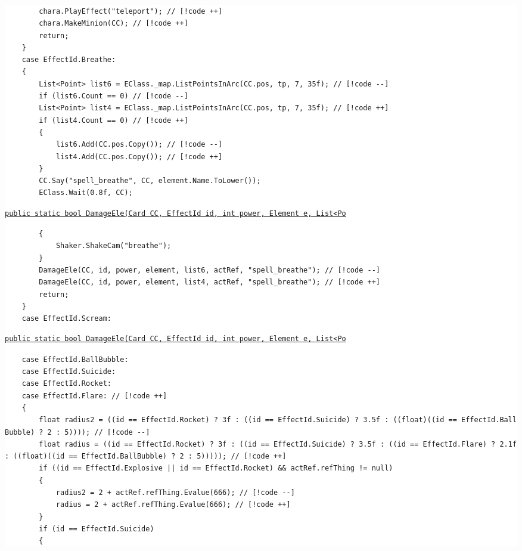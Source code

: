 ```cs:line-numbers=717
		chara.PlayEffect("teleport"); // [!code ++]
		chara.MakeMinion(CC); // [!code ++]
		return;
	}
	case EffectId.Breathe:
	{
		List<Point> list6 = EClass._map.ListPointsInArc(CC.pos, tp, 7, 35f); // [!code --]
		if (list6.Count == 0) // [!code --]
		List<Point> list4 = EClass._map.ListPointsInArc(CC.pos, tp, 7, 35f); // [!code ++]
		if (list4.Count == 0) // [!code ++]
		{
			list6.Add(CC.pos.Copy()); // [!code --]
			list4.Add(CC.pos.Copy()); // [!code ++]
		}
		CC.Say("spell_breathe", CC, element.Name.ToLower());
		EClass.Wait(0.8f, CC);
```

[`public static bool DamageEle(Card CC, EffectId id, int power, Element e, List<Po`](https://github.com/Elin-Modding-Resources/Elin-Decompiled/blob/01a5ed6e37d11e0faf9beb4dd4c735b02f5d859a/Elin/ActEffect.cs#L744-L750)
```cs:line-numbers=744
		{
			Shaker.ShakeCam("breathe");
		}
		DamageEle(CC, id, power, element, list6, actRef, "spell_breathe"); // [!code --]
		DamageEle(CC, id, power, element, list4, actRef, "spell_breathe"); // [!code ++]
		return;
	}
	case EffectId.Scream:
```

[`public static bool DamageEle(Card CC, EffectId id, int power, Element e, List<Po`](https://github.com/Elin-Modding-Resources/Elin-Decompiled/blob/01a5ed6e37d11e0faf9beb4dd4c735b02f5d859a/Elin/ActEffect.cs#L768-L778)
```cs:line-numbers=768
	case EffectId.BallBubble:
	case EffectId.Suicide:
	case EffectId.Rocket:
	case EffectId.Flare: // [!code ++]
	{
		float radius2 = ((id == EffectId.Rocket) ? 3f : ((id == EffectId.Suicide) ? 3.5f : ((float)((id == EffectId.BallBubble) ? 2 : 5)))); // [!code --]
		float radius = ((id == EffectId.Rocket) ? 3f : ((id == EffectId.Suicide) ? 3.5f : ((id == EffectId.Flare) ? 2.1f : ((float)((id == EffectId.BallBubble) ? 2 : 5))))); // [!code ++]
		if ((id == EffectId.Explosive || id == EffectId.Rocket) && actRef.refThing != null)
		{
			radius2 = 2 + actRef.refThing.Evalue(666); // [!code --]
			radius = 2 + actRef.refThing.Evalue(666); // [!code ++]
		}
		if (id == EffectId.Suicide)
		{
```
